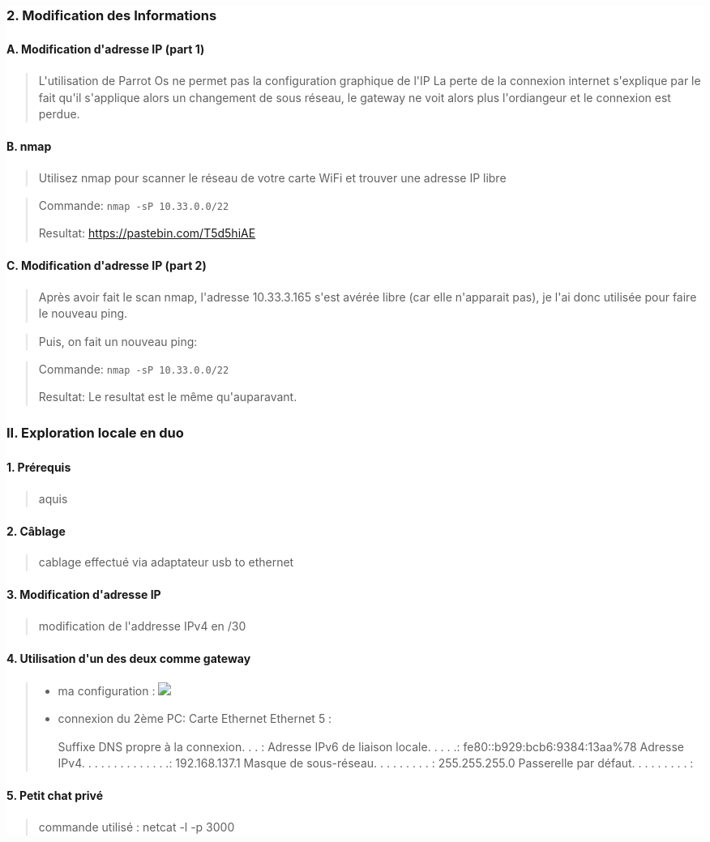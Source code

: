 ### 2. Modification des Informations

#### A. Modification d'adresse IP (part 1)

> L'utilisation de Parrot Os ne permet pas la configuration graphique de l'IP
> La perte de la connexion internet s'explique par le fait qu'il s'applique alors un changement de sous réseau, le gateway ne voit alors plus l'ordiangeur et le connexion est perdue.

#### B. nmap

>Utilisez nmap pour scanner le réseau de votre carte WiFi et trouver une adresse IP libre

> Commande: `nmap -sP 10.33.0.0/22`
> 
> Resultat: https://pastebin.com/T5d5hiAE

#### C. Modification d'adresse IP (part 2)

> Après avoir fait le scan nmap, l'adresse 10.33.3.165 s'est avérée libre (car elle n'apparait pas), je l'ai donc utilisée pour faire le nouveau ping.

> Puis, on fait un nouveau ping:

> Commande: `nmap -sP 10.33.0.0/22`
> 
> Resultat: Le resultat est le même qu'auparavant.

### II. Exploration locale en duo

#### 1. Prérequis 
>aquis
#### 2. Câblage 
>cablage effectué via adaptateur usb to ethernet 

#### 3. Modification d'adresse IP

>modification de l'addresse IPv4 en /30


#### 4. Utilisation d'un des deux comme gateway
>- ma configuration :
>![](https://i.imgur.com/T1aqyC9.png)
>- connexion du 2ème PC:
>Carte Ethernet Ethernet 5 :
>
>   Suffixe DNS propre à la connexion. . . :
>   Adresse IPv6 de liaison locale. . . . .: fe80::b929:bcb6:9384:13aa%78
>   Adresse IPv4. . . . . . . . . . . . . .: 192.168.137.1
>   Masque de sous-réseau. . . . . . . . . : 255.255.255.0
>   Passerelle par défaut. . . . . . . . . :
   

#### 5. Petit chat privé
>commande utilisé : 
>netcat -l -p 3000
